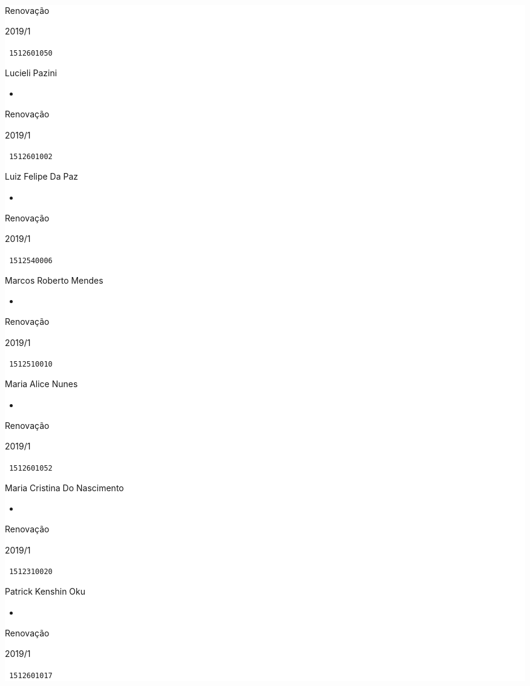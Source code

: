    Renovação

   2019/1

     1512601050

   Lucieli Pazini

   -

   Renovação

   2019/1

     1512601002

   Luiz Felipe Da Paz

   -

   Renovação

   2019/1

     1512540006

   Marcos Roberto Mendes

   -

   Renovação

   2019/1

     1512510010

   Maria Alice Nunes

   -

   Renovação

   2019/1

     1512601052

   Maria Cristina Do Nascimento

   -

   Renovação

   2019/1

     1512310020

   Patrick Kenshin Oku

   -

   Renovação

   2019/1

     1512601017
